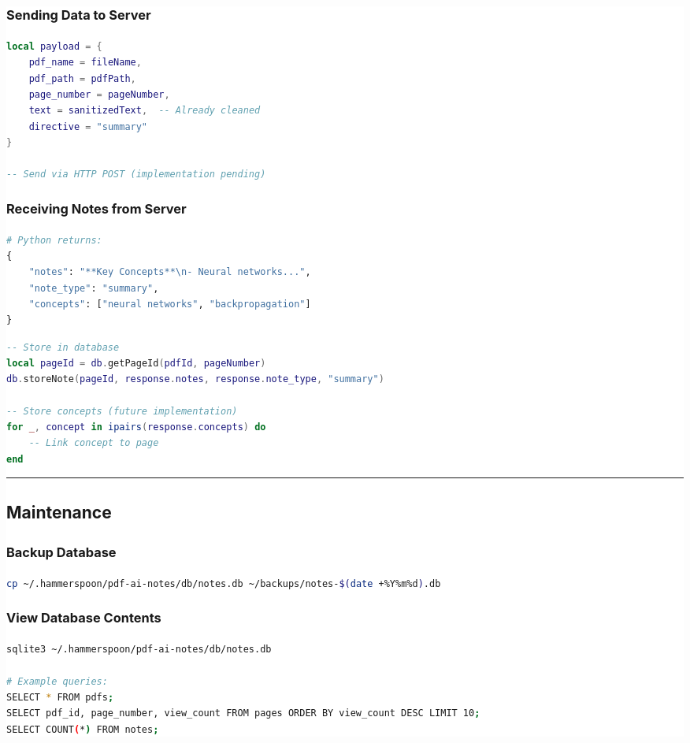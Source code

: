 ### Sending Data to Server
```lua
local payload = {
    pdf_name = fileName,
    pdf_path = pdfPath,
    page_number = pageNumber,
    text = sanitizedText,  -- Already cleaned
    directive = "summary"
}

-- Send via HTTP POST (implementation pending)
```

### Receiving Notes from Server
```python
# Python returns:
{
    "notes": "**Key Concepts**\n- Neural networks...",
    "note_type": "summary",
    "concepts": ["neural networks", "backpropagation"]
}
```

```lua
-- Store in database
local pageId = db.getPageId(pdfId, pageNumber)
db.storeNote(pageId, response.notes, response.note_type, "summary")

-- Store concepts (future implementation)
for _, concept in ipairs(response.concepts) do
    -- Link concept to page
end
```

---

## Maintenance

### Backup Database
```bash
cp ~/.hammerspoon/pdf-ai-notes/db/notes.db ~/backups/notes-$(date +%Y%m%d).db
```

### View Database Contents
```bash
sqlite3 ~/.hammerspoon/pdf-ai-notes/db/notes.db

# Example queries:
SELECT * FROM pdfs;
SELECT pdf_id, page_number, view_count FROM pages ORDER BY view_count DESC LIMIT 10;
SELECT COUNT(*) FROM notes;
```
